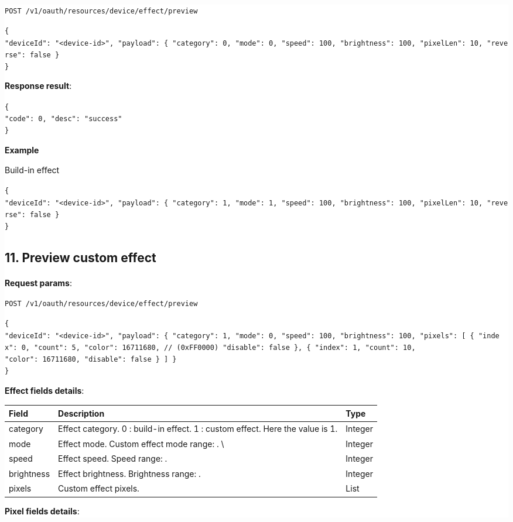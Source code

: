 `POST /v1/oauth/resources/device/effect/preview`

```
{
"deviceId": "<device-id>", "payload": { "category": 0, "mode": 0, "speed": 100, "brightness": 100, "pixelLen": 10, "reverse": false }
}
```

**Response result**:

```
{
"code": 0, "desc": "success"
}
```

**Example**

Build-in effect

```
{
"deviceId": "<device-id>", "payload": { "category": 1, "mode": 1, "speed": 100, "brightness": 100, "pixelLen": 10, "reverse": false }
}
```

## 11. Preview custom effect

**Request params**:

`POST /v1/oauth/resources/device/effect/preview`

```
{
"deviceId": "<device-id>", "payload": { "category": 1, "mode": 0, "speed": 100, "brightness": 100, "pixels": [ { "index": 0, "count": 5, "color": 16711680, // (0xFF0000) "disable": false }, { "index": 1, "count": 10,
"color": 16711680, "disable": false } ] }
}
```

**Effect fields details**:

| Field       | Description                                                                                                                                     | Type    |
| :---------- | :---------------------------------------------------------------------------------------------------------------------------------------------- | :------ |
| category   | Effect category. 0 : build-in effect. 1 : custom effect. Here the value is 1.                                                                  | Integer |
| mode        | Effect mode. Custom effect mode range: \. \                                                                                        | Integer |
| speed       | Effect speed. Speed range: \.                                                                                                           | Integer |
| brightness  | Effect brightness. Brightness range: \.                                                                                                  | Integer |
| pixels      | Custom effect pixels.                                                                                                                          | List   |

**Pixel fields details**:
